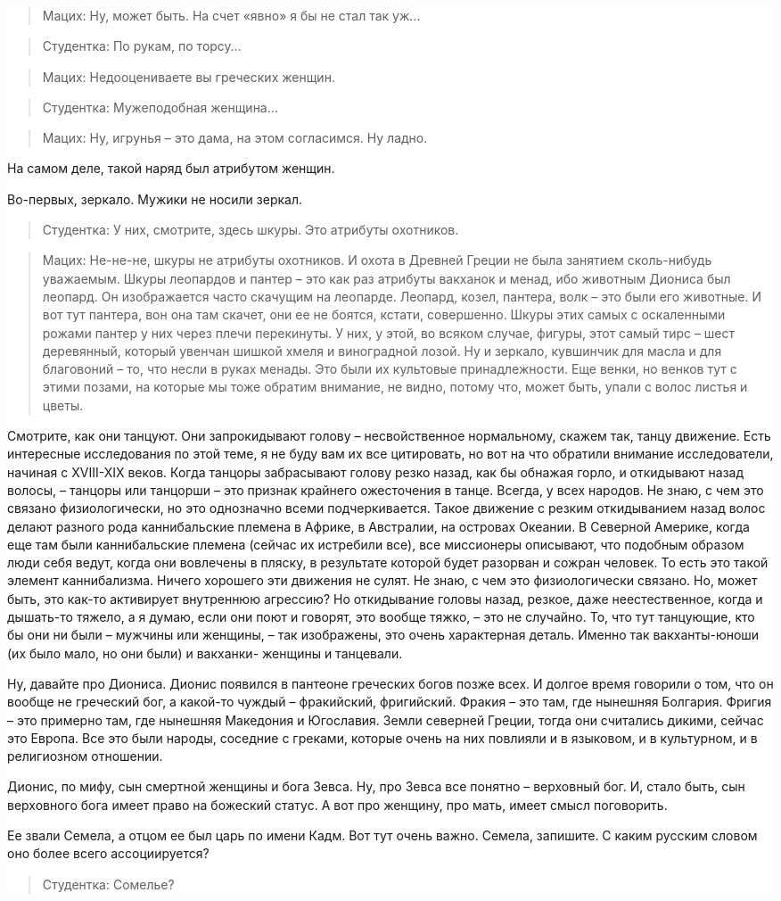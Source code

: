 
> Мацих: Ну, может быть. На счет «явно» я бы не стал так уж…

> Студентка: По рукам, по торсу…

> Мацих: Недооцениваете вы греческих женщин.

> Студентка: Мужеподобная женщина…

> Мацих: Ну, игрунья – это дама, на этом согласимся. Ну ладно.

На самом деле, такой наряд был атрибутом женщин.

Во-первых, зеркало. Мужики не носили зеркал.

> Студентка: У них, смотрите, здесь шкуры. Это атрибуты охотников.

> Мацих: Не-не-не, шкуры не атрибуты охотников. И охота в Древней Греции не была занятием сколь-нибудь уважаемым. Шкуры леопардов и пантер – это как раз атрибуты вакханок и менад, ибо животным Диониса был леопард. Он изображается часто скачущим на леопарде. Леопард, козел, пантера, волк – это были его животные. И вот тут пантера, вон она там скачет, они ее не боятся, кстати, совершенно. Шкуры этих самых с оскаленными рожами пантер у них через плечи перекинуты. У них, у этой, во всяком случае, фигуры, этот самый тирс – шест деревянный, который увенчан шишкой хмеля и виноградной лозой. Ну и зеркало, кувшинчик для масла и для благовоний – то, что несли в руках менады. Это были их культовые принадлежности. Еще венки, но венков тут с этими позами, на которые мы тоже обратим внимание, не видно, потому что, может быть, упали с волос листья и цветы.

Смотрите, как они танцуют. Они запрокидывают голову – несвойственное нормальному, скажем так, танцу движение. Есть интересные исследования по этой теме, я не буду вам их все цитировать, но вот на что обратили внимание исследователи, начиная с XVIII-XIX веков. Когда танцоры забрасывают голову резко назад, как бы обнажая горло, и откидывают назад волосы, – танцоры или танцорши – это признак крайнего ожесточения в танце. Всегда, у всех народов. Не знаю, с чем это связано физиологически, но это однозначно всеми подчеркивается. Такое движение с резким откидыванием назад волос делают разного рода каннибальские племена в Африке, в Австралии, на островах Океании. В Северной Америке, когда еще там были каннибальские племена (сейчас их истребили все), все миссионеры описывают, что подобным образом люди себя ведут, когда они вовлечены в пляску, в результате которой будет разорван и сожран человек. То есть это такой элемент каннибализма. Ничего хорошего эти движения не сулят. Не знаю, с чем это физиологически связано. Но, может быть, это как-то активирует внутреннюю агрессию? Но откидывание головы назад, резкое, даже неестественное, когда и дышать-то тяжело, а я думаю, если они поют и говорят, это вообще тяжко, – это не случайно. То, что тут танцующие, кто бы они ни были – мужчины или женщины, – так изображены, это очень характерная деталь. Именно так вакханты-юноши (их было мало, но они были) и вакханки- женщины и танцевали.

Ну, давайте про Диониса. Дионис появился в пантеоне греческих богов позже всех. И долгое время говорили о том, что он вообще не греческий бог, а какой-то чуждый – фракийский, фригийский. Фракия – это там, где нынешняя Болгария. Фригия – это примерно там, где нынешняя Македония и Югославия. Земли северней Греции, тогда они считались дикими, сейчас это Европа. Все это были народы, соседние с греками, которые очень на них повлияли и в языковом, и в культурном, и в религиозном отношении.

Дионис, по мифу, сын смертной женщины и бога Зевса. Ну, про Зевса все понятно – верховный бог. И, стало быть, сын верховного бога имеет право на божеский статус. А вот про женщину, про мать, имеет смысл поговорить.

Ее звали Семела, а отцом ее был царь по имени Кадм. Вот тут очень важно. Семела, запишите. С каким русским словом оно более всего ассоциируется?

> Студентка: Сомелье?

